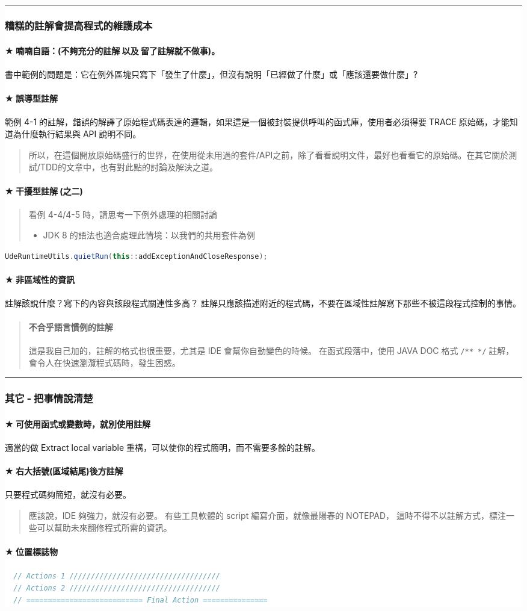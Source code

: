 ----------------------------------------------

### 糟糕的註解會提高程式的維護成本

#### ★ 喃喃自語：\(不夠充分的註解 以及 留了註解就不做事\)。

書中範例的問題是：它在例外區塊只寫下「發生了什麼」，但沒有說明「已經做了什麼」或「應該還要做什麼」?

#### ★ 誤導型註解

範例 4-1 的註解，錯誤的解譯了原始程式碼表達的邏輯，如果這是一個被封裝提供呼叫的函式庫，使用者必須得要 TRACE 原始碼，才能知道為什麼執行結果與 API 說明不同。

> 所以，在這個開放原始碼盛行的世界，在使用從未用過的套件/API之前，除了看看說明文件，最好也看看它的原始碼。在其它關於測試/TDD的文章中，也有對此點的討論及解決之道。

#### ★ 干擾型註解 \(之二\)

> 看例 4-4/4-5 時，請思考一下例外處理的相關討論
>
> * JDK 8 的語法也適合處理此情境：以我們的共用套件為例

```Java
UdeRuntimeUtils.quietRun(this::addExceptionAndCloseResponse);
```

#### ★ 非區域性的資訊

註解該說什麼？寫下的內容與該段程式關連性多高？
註解只應該描述附近的程式碼，不要在區域性註解寫下那些不被這段程式控制的事情。

> #### 不合乎語言慣例的註解
> 這是我自己加的，註解的格式也很重要，尤其是 IDE 會幫你自動變色的時候。
> 在函式段落中，使用 JAVA DOC 格式 ```/** */``` 註解，
> 會令人在快速瀏灠程式碼時，發生困惑。
>

----------------------------------------------


### 其它 - 把事情說清楚

#### ★ 可使用函式或變數時，就別使用註解
適當的做 Extract local variable 重構，可以使你的程式簡明，而不需要多餘的註解。

#### ★ 右大括號\(區域結尾\)後方註解
只要程式碼夠簡短，就沒有必要。 

> 應該說，IDE 夠強力，就沒有必要。
> 有些工具軟體的 script 編寫介面，就像最陽春的 NOTEPAD，
> 這時不得不以註解方式，標注一些可以幫助未來翻修程式所需的資訊。


#### ★ 位置標誌物

```java
  // Actions 1 ///////////////////////////////////
  // Actions 2 ///////////////////////////////////
  // =========================== Final Action ===============
```
